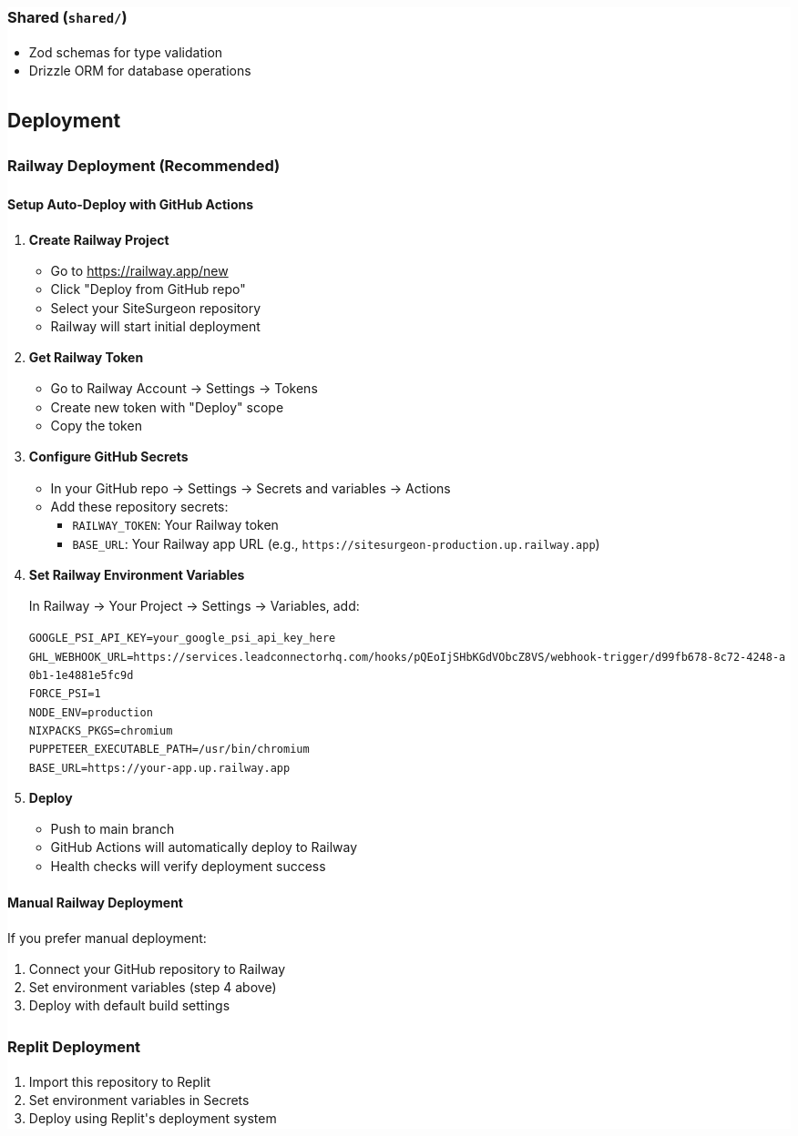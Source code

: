 ### Shared (`shared/`)
- Zod schemas for type validation
- Drizzle ORM for database operations

## Deployment

### Railway Deployment (Recommended)

#### Setup Auto-Deploy with GitHub Actions

1. **Create Railway Project**
   - Go to https://railway.app/new
   - Click "Deploy from GitHub repo"  
   - Select your SiteSurgeon repository
   - Railway will start initial deployment

2. **Get Railway Token**
   - Go to Railway Account → Settings → Tokens
   - Create new token with "Deploy" scope
   - Copy the token

3. **Configure GitHub Secrets**
   - In your GitHub repo → Settings → Secrets and variables → Actions
   - Add these repository secrets:
     - `RAILWAY_TOKEN`: Your Railway token
     - `BASE_URL`: Your Railway app URL (e.g., `https://sitesurgeon-production.up.railway.app`)

4. **Set Railway Environment Variables**
   
   In Railway → Your Project → Settings → Variables, add:
   ```
   GOOGLE_PSI_API_KEY=your_google_psi_api_key_here
   GHL_WEBHOOK_URL=https://services.leadconnectorhq.com/hooks/pQEoIjSHbKGdVObcZ8VS/webhook-trigger/d99fb678-8c72-4248-a0b1-1e4881e5fc9d
   FORCE_PSI=1
   NODE_ENV=production
   NIXPACKS_PKGS=chromium
   PUPPETEER_EXECUTABLE_PATH=/usr/bin/chromium
   BASE_URL=https://your-app.up.railway.app
   ```

5. **Deploy**
   - Push to main branch
   - GitHub Actions will automatically deploy to Railway
   - Health checks will verify deployment success

#### Manual Railway Deployment
If you prefer manual deployment:
1. Connect your GitHub repository to Railway
2. Set environment variables (step 4 above)
3. Deploy with default build settings

### Replit Deployment
1. Import this repository to Replit
2. Set environment variables in Secrets
3. Deploy using Replit's deployment system
